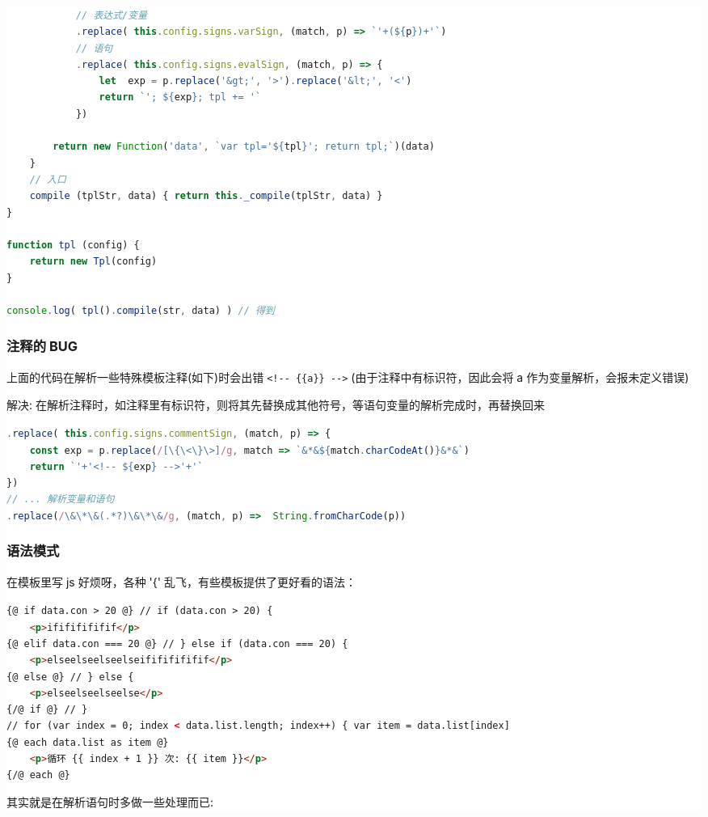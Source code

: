```javascript
            // 表达式/变量
    		.replace( this.config.signs.varSign, (match, p) => `'+(${p})+'`)
            // 语句
    		.replace( this.config.signs.evalSign, (match, p) => {
                let  exp = p.replace('&gt;', '>').replace('&lt;', '<')
    			return `'; ${exp}; tpl += '`
    		})

		return new Function('data', `var tpl='${tpl}'; return tpl;`)(data)
	}
    // 入口
    compile (tplStr, data) { return this._compile(tplStr, data) }
}

function tpl (config) {
    return new Tpl(config)
}

console.log( tpl().compile(str, data) ) // 得到
```

### 注释的 BUG
上面的代码在解析一些特殊模板注释(如下)时会出错 `<!-- {{a}} -->` (由于注释中有标识符，因此会将 a 作为变量解析，会报未定义错误)

解决: 在解析注释时，如注释里有标识符，则将其先替换成其他符号，等语句变量的解析完成时，再替换回来

```javascript
.replace( this.config.signs.commentSign, (match, p) => {
    const exp = p.replace(/[\{\<\}\>]/g, match => `&*&${match.charCodeAt()}&*&`)
    return `'+'<!-- ${exp} -->'+'`
})
// ... 解析变量和语句
.replace(/\&\*\&(.*?)\&\*\&/g, (match, p) =>  String.fromCharCode(p))
```

### 语法模式
在模板里写 js 好烦呀，各种 '{' 乱飞，有些模板提供了更好看的语法：

```html
{@ if data.con > 20 @} // if (data.con > 20) {
    <p>ifififififif</p>
{@ elif data.con === 20 @} // } else if (data.con === 20) {
    <p>elseelseelseelseifififififif</p>
{@ else @} // } else {
    <p>elseelseelseelse</p>
{/@ if @} // }
// for (var index = 0; index < data.list.length; index++) { var item = data.list[index]
{@ each data.list as item @}
    <p>循环 {{ index + 1 }} 次: {{ item }}</p>
{/@ each @}
```

其实就是在解析语句时多做一些处理而已:
